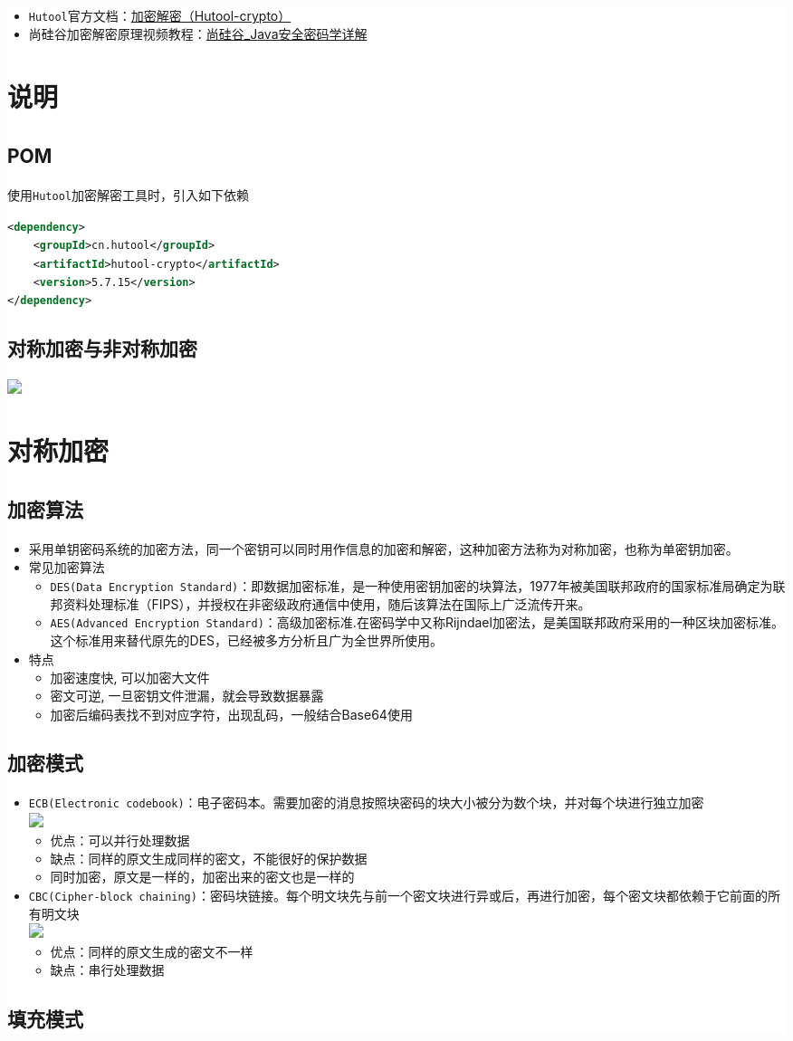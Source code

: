 - `Hutool`官方文档：[加密解密（Hutool-crypto）](https://www.hutool.cn/docs/#/crypto/%E6%A6%82%E8%BF%B0)
- 尚硅谷加密解密原理视频教程：[尚硅谷_Java安全密码学详解](http://www.atguigu.com/download_detail.shtml?v=288)

# 说明

## POM

使用`Hutool`加密解密工具时，引入如下依赖

```xml
<dependency>
    <groupId>cn.hutool</groupId>
    <artifactId>hutool-crypto</artifactId>
    <version>5.7.15</version>
</dependency>
```

## 对称加密与非对称加密

![](https://cdn.maxqiu.com/upload/ba715c0f5acc4772b4c8d6b0359ce7ad.jpg)

# 对称加密

## 加密算法

- 采用单钥密码系统的加密方法，同一个密钥可以同时用作信息的加密和解密，这种加密方法称为对称加密，也称为单密钥加密。
- 常见加密算法
    - `DES(Data Encryption Standard)`：即数据加密标准，是一种使用密钥加密的块算法，1977年被美国联邦政府的国家标准局确定为联邦资料处理标准（FIPS），并授权在非密级政府通信中使用，随后该算法在国际上广泛流传开来。
    - `AES(Advanced Encryption Standard)`：高级加密标准.在密码学中又称Rijndael加密法，是美国联邦政府采用的一种区块加密标准。这个标准用来替代原先的DES，已经被多方分析且广为全世界所使用。
- 特点
    - 加密速度快, 可以加密大文件
    - 密文可逆, 一旦密钥文件泄漏，就会导致数据暴露
    - 加密后编码表找不到对应字符，出现乱码，一般结合Base64使用

## 加密模式

- `ECB(Electronic codebook)`：电子密码本。需要加密的消息按照块密码的块大小被分为数个块，并对每个块进行独立加密<br>![](https://cdn.maxqiu.com/upload/abf9ffeb919c490ca7c8640f14b37ba5.jpg)
    - 优点：可以并行处理数据
    - 缺点：同样的原文生成同样的密文，不能很好的保护数据
    - 同时加密，原文是一样的，加密出来的密文也是一样的
- `CBC(Cipher-block chaining)`：密码块链接。每个明文块先与前一个密文块进行异或后，再进行加密，每个密文块都依赖于它前面的所有明文块<br>![](https://cdn.maxqiu.com/upload/27e7b31cc349486ca5c47852f374dc7e.jpg)
    - 优点：同样的原文生成的密文不一样
    - 缺点：串行处理数据

## 填充模式
